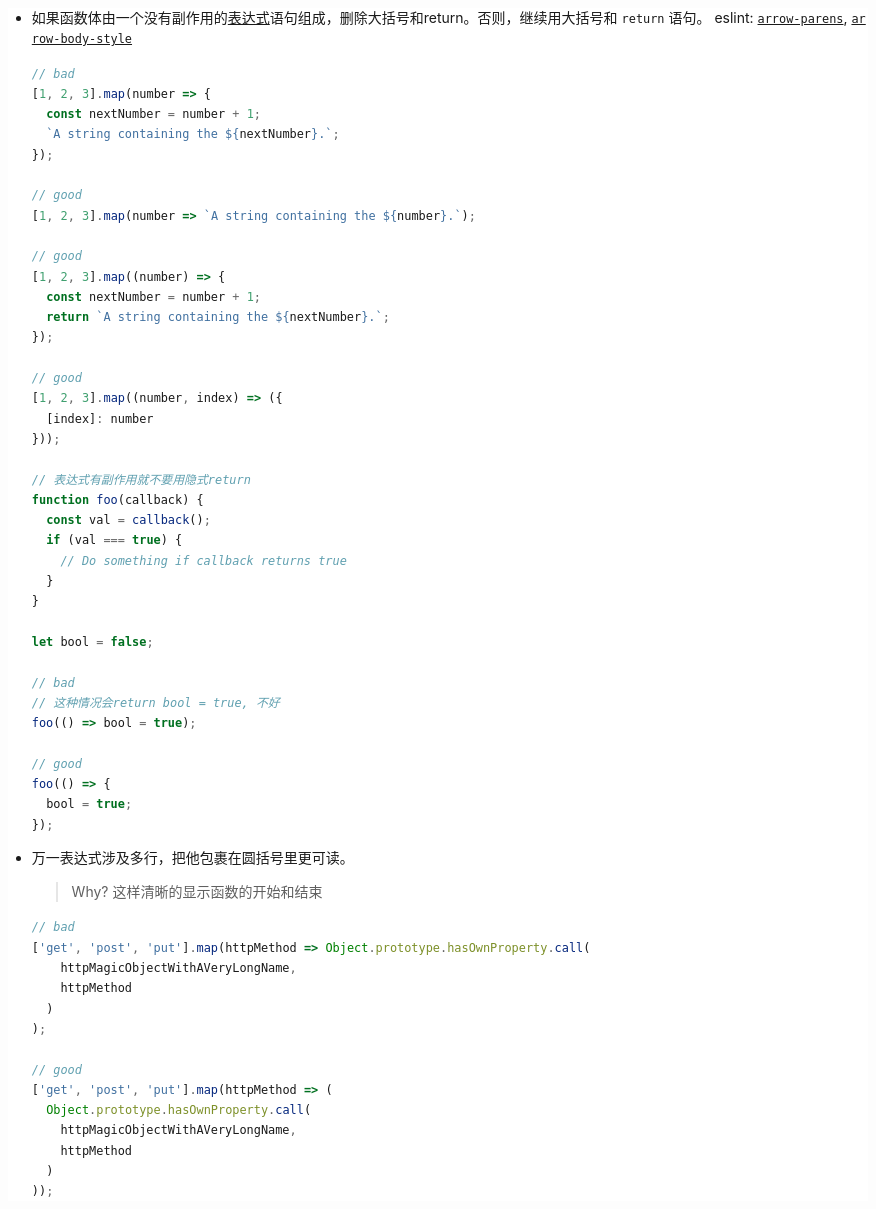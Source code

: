 - 如果函数体由一个没有副作用的[表达式](https://developer.mozilla.org/en-US/docs/Web/JavaScript/Guide/Expressions_and_Operators#Expressions)语句组成，删除大括号和return。否则，继续用大括号和 `return` 语句。 eslint: [`arrow-parens`](https://eslint.org/docs/rules/arrow-parens.html), [`arrow-body-style`](https://eslint.org/docs/rules/arrow-body-style.html)

  ```javascript
  // bad
  [1, 2, 3].map(number => {
    const nextNumber = number + 1;
    `A string containing the ${nextNumber}.`;
  });
  
  // good
  [1, 2, 3].map(number => `A string containing the ${number}.`);
  
  // good
  [1, 2, 3].map((number) => {
    const nextNumber = number + 1;
    return `A string containing the ${nextNumber}.`;
  });
  
  // good
  [1, 2, 3].map((number, index) => ({
    [index]: number
  }));
  
  // 表达式有副作用就不要用隐式return
  function foo(callback) {
    const val = callback();
    if (val === true) {
      // Do something if callback returns true
    }
  }
  
  let bool = false;
  
  // bad
  // 这种情况会return bool = true, 不好
  foo(() => bool = true);
  
  // good
  foo(() => {
    bool = true;
  });
  ```

- 万一表达式涉及多行，把他包裹在圆括号里更可读。

  > Why? 这样清晰的显示函数的开始和结束

  ```js
  // bad
  ['get', 'post', 'put'].map(httpMethod => Object.prototype.hasOwnProperty.call(
      httpMagicObjectWithAVeryLongName,
      httpMethod
    )
  );
  
  // good
  ['get', 'post', 'put'].map(httpMethod => (
    Object.prototype.hasOwnProperty.call(
      httpMagicObjectWithAVeryLongName,
      httpMethod
    )
  ));
  ```
